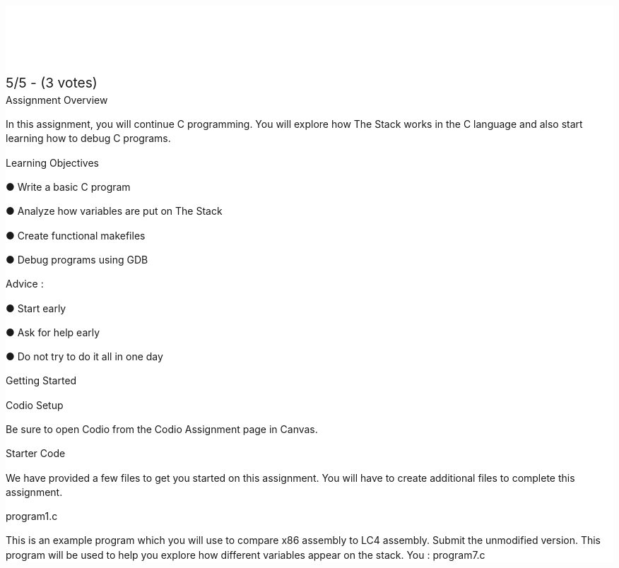 
<div class="kksr-icon" style="width: 24px; height: 24px;"></div>
        </div>
            <div class="kksr-star" style="padding-right: 4px">
            

<div class="kksr-icon" style="width: 24px; height: 24px;"></div>
        </div>
            <div class="kksr-star" style="padding-right: 4px">
            

<div class="kksr-icon" style="width: 24px; height: 24px;"></div>
        </div>
            <div class="kksr-star" style="padding-right: 4px">
            

<div class="kksr-icon" style="width: 24px; height: 24px;"></div>
        </div>
    </div>
</div>
                

<div class="kksr-legend" style="font-size: 19.2px;">
            5/5 - (3 votes)    </div>
    </div>
Assignment Overview

In this assignment, you will continue C programming. You will explore how The Stack works in the C language and also start learning how to debug C programs.

Learning Objectives

● Write a basic C program

● Analyze how variables are put on The Stack

● Create functional makefiles

● Debug programs using GDB

Advice :

● Start early

● Ask for help early

● Do not try to do it all in one day

Getting Started

Codio Setup

Be sure to open Codio from the Codio Assignment page in Canvas.

Starter Code

We have provided a few files to get you started on this assignment. You will have to create additional files to complete this assignment.

program1.c

This is an example program which you will use to compare x86 assembly to LC4 assembly. Submit the unmodified version. This program will be used to help you explore how different variables appear on the stack. You : program7.c
